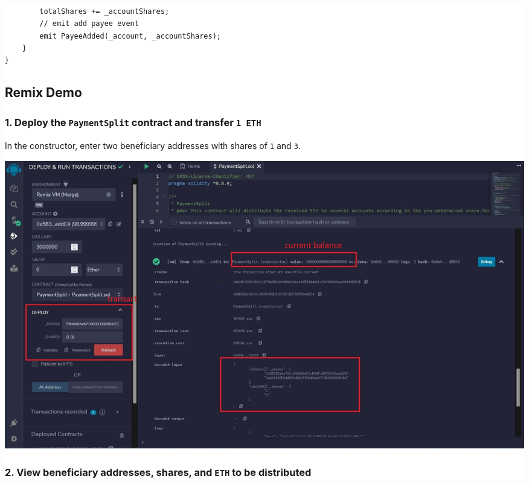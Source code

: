 ```solidity
        totalShares += _accountShares;
        // emit add payee event
        emit PayeeAdded(_account, _accountShares);
    }
}
```

## Remix Demo

### 1. Deploy the `PaymentSplit` contract and transfer `1 ETH`

In the constructor, enter two beneficiary addresses with shares of `1` and `3`.

![Deploying the contract](./img/42-2.png)

### 2. View beneficiary addresses, shares, and `ETH` to be distributed
